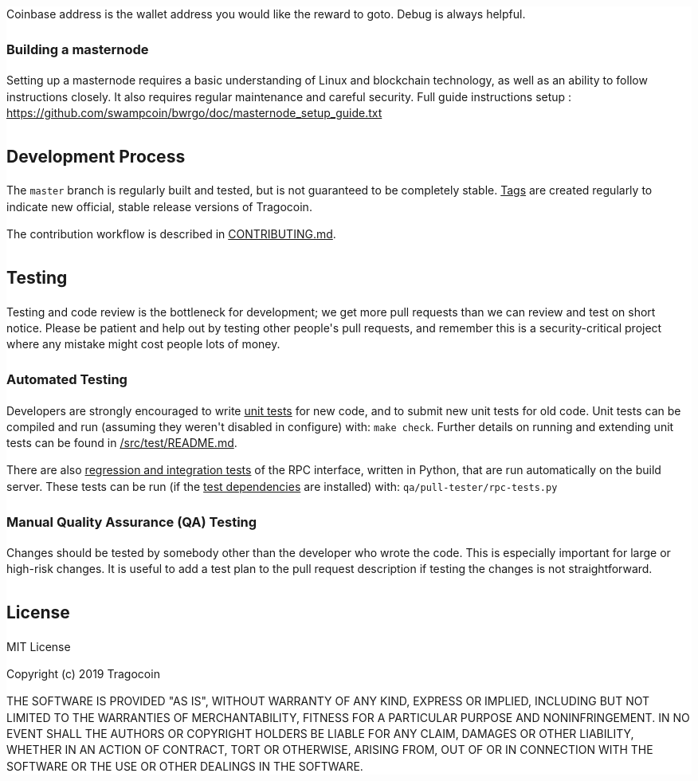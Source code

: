 Coinbase address is the wallet address you would like the reward to goto. Debug is always helpful.


### Building a masternode

Setting up a masternode requires a basic understanding of Linux and blockchain technology, as well as an ability to follow instructions closely. It also requires regular maintenance and careful security. Full guide instructions setup : https://github.com/swampcoin/bwrgo/doc/masternode_setup_guide.txt


Development Process
-------------------

The `master` branch is regularly built and tested, but is not guaranteed to be
completely stable. [Tags](https://github.com/mallmanator/CHIPS/tags) are created
regularly to indicate new official, stable release versions of Tragocoin.

The contribution workflow is described in [CONTRIBUTING.md](CONTRIBUTING.md).


Testing
-------

Testing and code review is the bottleneck for development; we get more pull
requests than we can review and test on short notice. Please be patient and help out by testing
other people's pull requests, and remember this is a security-critical project where any mistake might cost people
lots of money.

### Automated Testing

Developers are strongly encouraged to write [unit tests](src/test/README.md) for new code, and to
submit new unit tests for old code. Unit tests can be compiled and run
(assuming they weren't disabled in configure) with: `make check`. Further details on running
and extending unit tests can be found in [/src/test/README.md](/src/test/README.md).

There are also [regression and integration tests](/qa) of the RPC interface, written
in Python, that are run automatically on the build server.
These tests can be run (if the [test dependencies](/qa) are installed) with: `qa/pull-tester/rpc-tests.py`

### Manual Quality Assurance (QA) Testing

Changes should be tested by somebody other than the developer who wrote the
code. This is especially important for large or high-risk changes. It is useful
to add a test plan to the pull request description if testing the changes is
not straightforward.

## License

MIT License

Copyright (c) 2019 Tragocoin

THE SOFTWARE IS PROVIDED "AS IS", WITHOUT WARRANTY OF ANY KIND, EXPRESS OR IMPLIED, INCLUDING BUT NOT LIMITED TO THE WARRANTIES OF MERCHANTABILITY, FITNESS FOR A PARTICULAR PURPOSE AND NONINFRINGEMENT. IN NO EVENT SHALL THE AUTHORS OR COPYRIGHT HOLDERS BE LIABLE FOR ANY CLAIM, DAMAGES OR OTHER LIABILITY, WHETHER IN AN ACTION OF CONTRACT, TORT OR OTHERWISE, ARISING FROM, OUT OF OR IN CONNECTION WITH THE SOFTWARE OR THE USE OR OTHER DEALINGS IN THE SOFTWARE.
